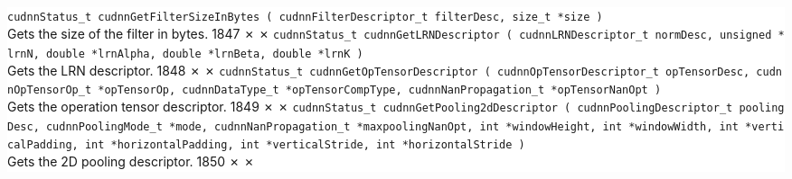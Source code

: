 <tr>
<td colspan=3>
<code>cudnnStatus_t cudnnGetFilterSizeInBytes ( cudnnFilterDescriptor_t filterDesc, size_t *size )</code><br>
Gets the size of the filter in bytes.
</td>
</tr>
<tr>
<td>1847</td>
<td>✗</td>
<td>✗</td>
</tr>

<tr>
<td colspan=3>
<code>cudnnStatus_t cudnnGetLRNDescriptor ( cudnnLRNDescriptor_t normDesc, unsigned *lrnN, double *lrnAlpha, double *lrnBeta, double *lrnK )</code><br>
Gets the LRN descriptor.
</td>
</tr>
<tr>
<td>1848</td>
<td>✗</td>
<td>✗</td>
</tr>

<tr>
<td colspan=3>
<code>cudnnStatus_t cudnnGetOpTensorDescriptor ( cudnnOpTensorDescriptor_t opTensorDesc, cudnnOpTensorOp_t *opTensorOp, cudnnDataType_t *opTensorCompType, cudnnNanPropagation_t *opTensorNanOpt )</code><br>
Gets the operation tensor descriptor.
</td>
</tr>
<tr>
<td>1849</td>
<td>✗</td>
<td>✗</td>
</tr>

<tr>
<td colspan=3>
<code>cudnnStatus_t cudnnGetPooling2dDescriptor ( cudnnPoolingDescriptor_t poolingDesc, cudnnPoolingMode_t *mode, cudnnNanPropagation_t *maxpoolingNanOpt, int *windowHeight, int *windowWidth, int *verticalPadding, int *horizontalPadding, int *verticalStride, int *horizontalStride )</code><br>
Gets the 2D pooling descriptor.
</td>
</tr>
<tr>
<td>1850</td>
<td>✗</td>
<td>✗</td>
</tr>
